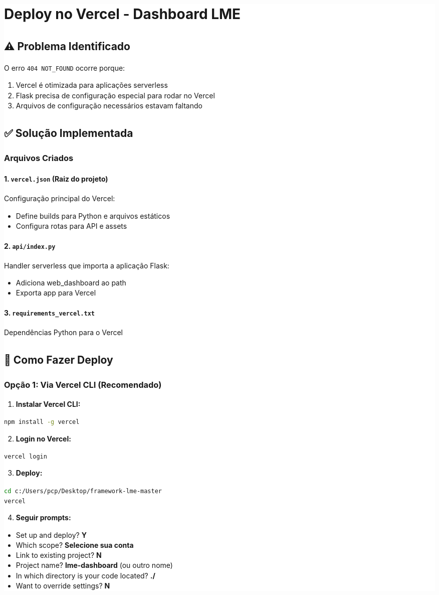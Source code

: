 # Deploy no Vercel - Dashboard LME

## ⚠️ Problema Identificado

O erro `404 NOT_FOUND` ocorre porque:
1. Vercel é otimizada para aplicações serverless
2. Flask precisa de configuração especial para rodar no Vercel
3. Arquivos de configuração necessários estavam faltando

## ✅ Solução Implementada

### Arquivos Criados

#### 1. `vercel.json` (Raiz do projeto)
Configuração principal do Vercel:
- Define builds para Python e arquivos estáticos
- Configura rotas para API e assets

#### 2. `api/index.py`
Handler serverless que importa a aplicação Flask:
- Adiciona web_dashboard ao path
- Exporta app para Vercel

#### 3. `requirements_vercel.txt`
Dependências Python para o Vercel

## 🚀 Como Fazer Deploy

### Opção 1: Via Vercel CLI (Recomendado)

1. **Instalar Vercel CLI:**
```bash
npm install -g vercel
```

2. **Login no Vercel:**
```bash
vercel login
```

3. **Deploy:**
```bash
cd c:/Users/pcp/Desktop/framework-lme-master
vercel
```

4. **Seguir prompts:**
- Set up and deploy? **Y**
- Which scope? **Selecione sua conta**
- Link to existing project? **N**
- Project name? **lme-dashboard** (ou outro nome)
- In which directory is your code located? **./**
- Want to override settings? **N**
